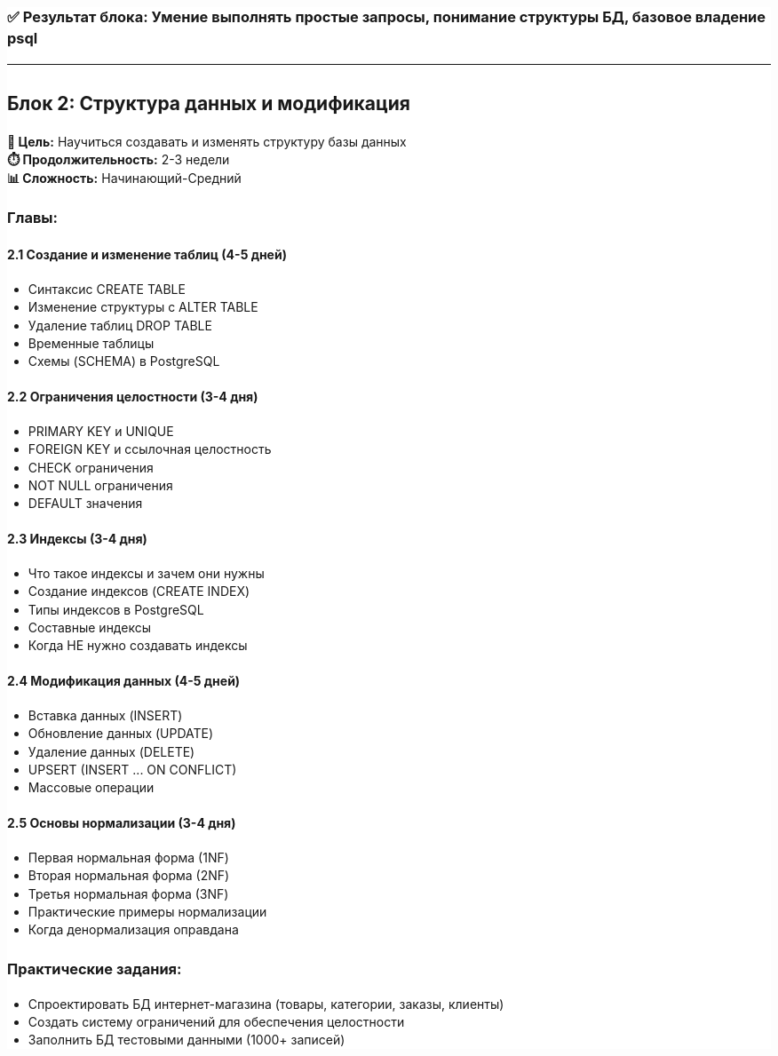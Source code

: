 ### **✅ Результат блока:** Умение выполнять простые запросы, понимание структуры БД, базовое владение psql

---

## **Блок 2: Структура данных и модификация**
**🎯 Цель:** Научиться создавать и изменять структуру базы данных  
**⏱️ Продолжительность:** 2-3 недели  
**📊 Сложность:** Начинающий-Средний

### Главы:

#### 2.1 Создание и изменение таблиц (4-5 дней)
- Синтаксис CREATE TABLE
- Изменение структуры с ALTER TABLE
- Удаление таблиц DROP TABLE
- Временные таблицы
- Схемы (SCHEMA) в PostgreSQL

#### 2.2 Ограничения целостности (3-4 дня)
- PRIMARY KEY и UNIQUE
- FOREIGN KEY и ссылочная целостность
- CHECK ограничения
- NOT NULL ограничения
- DEFAULT значения

#### 2.3 Индексы (3-4 дня)
- Что такое индексы и зачем они нужны
- Создание индексов (CREATE INDEX)
- Типы индексов в PostgreSQL
- Составные индексы
- Когда НЕ нужно создавать индексы

#### 2.4 Модификация данных (4-5 дней)
- Вставка данных (INSERT)
- Обновление данных (UPDATE)
- Удаление данных (DELETE)
- UPSERT (INSERT ... ON CONFLICT)
- Массовые операции

#### 2.5 Основы нормализации (3-4 дня)
- Первая нормальная форма (1NF)
- Вторая нормальная форма (2NF)
- Третья нормальная форма (3NF)
- Практические примеры нормализации
- Когда денормализация оправдана

### Практические задания:
- Спроектировать БД интернет-магазина (товары, категории, заказы, клиенты)
- Создать систему ограничений для обеспечения целостности
- Заполнить БД тестовыми данными (1000+ записей)
